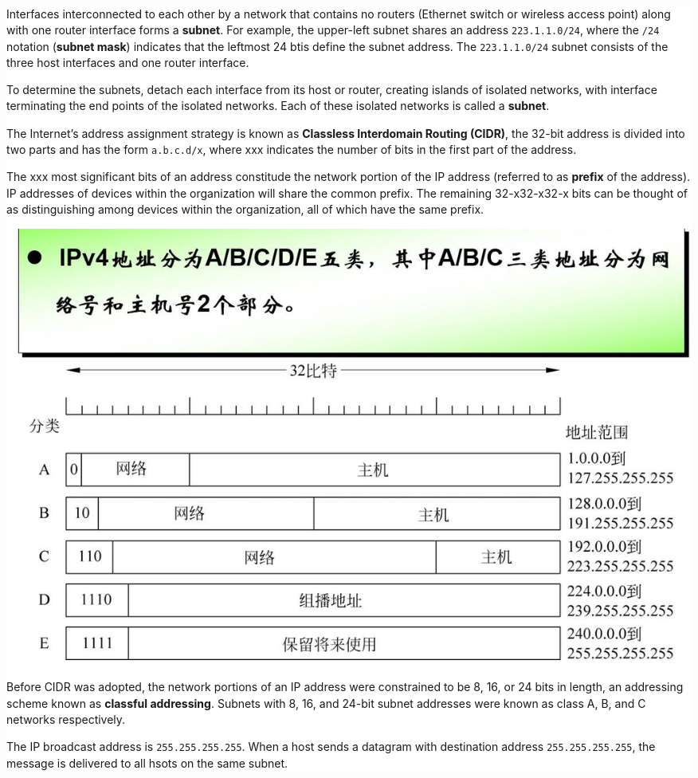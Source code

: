 Interfaces interconnected to each other by a network that contains no routers (Ethernet switch or wireless access point) along with one router interface forms a **subnet**. For example, the upper-left subnet shares an address `223.1.1.0/24`, where the `/24` notation (**subnet mask**) indicates that the leftmost 24 btis define the subnet address. The `223.1.1.0/24` subnet consists of the three host interfaces and one router interface.

To determine the subnets, detach each interface from its host or router, creating islands of isolated networks, with interface terminating the end points of the isolated networks. Each of these isolated networks is called a **subnet**.

The Internet’s address assignment strategy is known as **Classless Interdomain Routing (CIDR)**, the 32-bit address is divided into two parts and has the form `a.b.c.d/x`, where xxx indicates the number of bits in the first part of the address.

The xxx most significant bits of an address constitude the network portion of the IP address (referred to as **prefix** of the address). IP addresses of devices within the organization will share the common prefix. The remaining 32-x32-x32-x bits can be thought of as distinguishing among devices within the organization, all of which have the same prefix.

![](./cn-4/ipv4-addr.jpg)

Before CIDR was adopted, the network portions of an IP address were constrained to be 8, 16, or 24 bits in length, an addressing scheme known as **classful addressing**. Subnets with 8, 16, and 24-bit subnet addresses were known as class A, B, and C networks respectively.

The IP broadcast address is `255.255.255.255`. When a host sends a datagram with destination address `255.255.255.255`, the message is delivered to all hsots on the same subnet.
